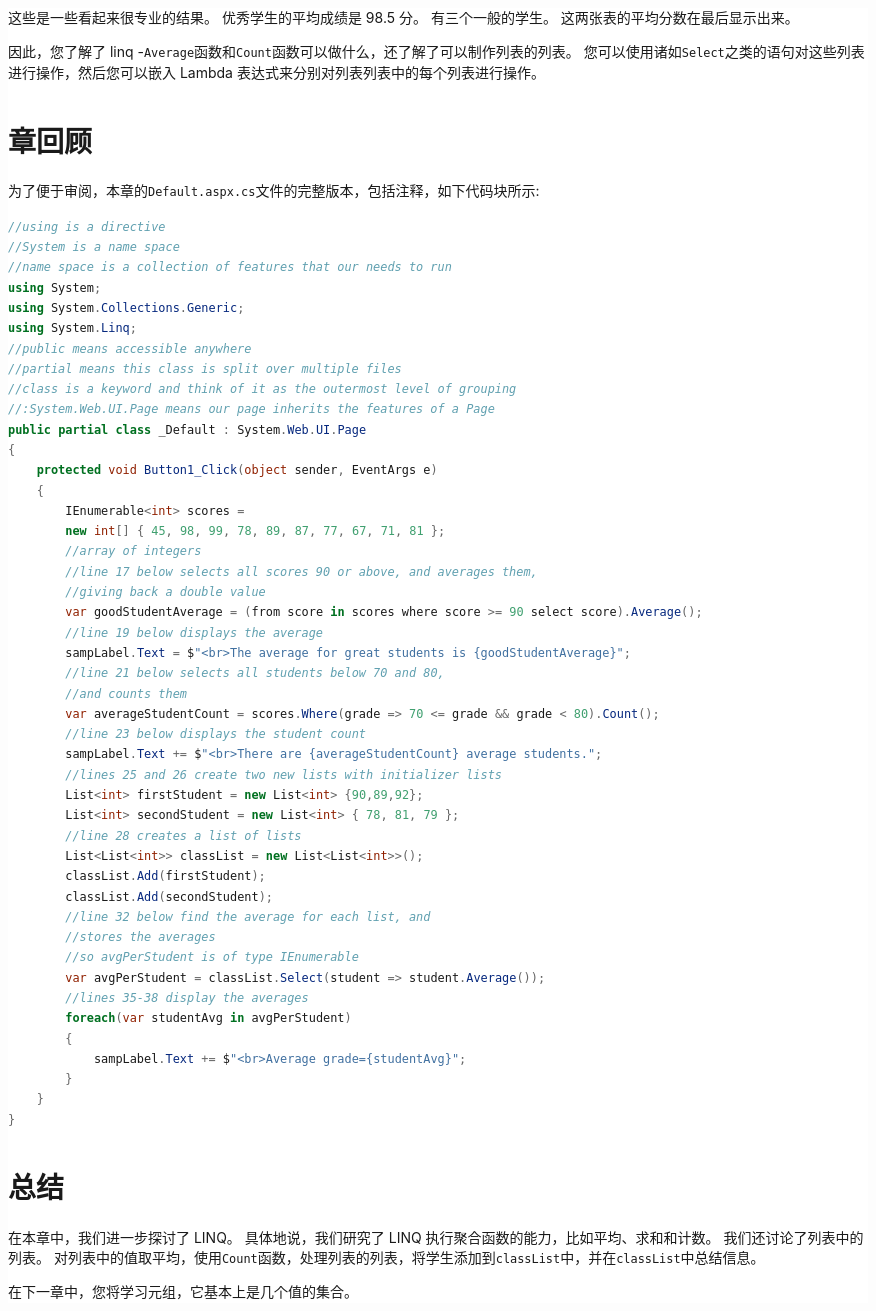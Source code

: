 这些是一些看起来很专业的结果。 优秀学生的平均成绩是 98.5 分。 有三个一般的学生。 这两张表的平均分数在最后显示出来。

因此，您了解了 linq -`Average`函数和`Count`函数可以做什么，还了解了可以制作列表的列表。 您可以使用诸如`Select`之类的语句对这些列表进行操作，然后您可以嵌入 Lambda 表达式来分别对列表列表中的每个列表进行操作。

# 章回顾

为了便于审阅，本章的`Default.aspx.cs`文件的完整版本，包括注释，如下代码块所示:

```cs
//using is a directive
//System is a name space
//name space is a collection of features that our needs to run
using System;
using System.Collections.Generic;
using System.Linq;
//public means accessible anywhere
//partial means this class is split over multiple files
//class is a keyword and think of it as the outermost level of grouping
//:System.Web.UI.Page means our page inherits the features of a Page
public partial class _Default : System.Web.UI.Page
{
    protected void Button1_Click(object sender, EventArgs e)
    {
        IEnumerable<int> scores = 
        new int[] { 45, 98, 99, 78, 89, 87, 77, 67, 71, 81 }; 
        //array of integers
        //line 17 below selects all scores 90 or above, and averages them,
        //giving back a double value
        var goodStudentAverage = (from score in scores where score >= 90 select score).Average();
        //line 19 below displays the average
        sampLabel.Text = $"<br>The average for great students is {goodStudentAverage}";
        //line 21 below selects all students below 70 and 80,
        //and counts them
        var averageStudentCount = scores.Where(grade => 70 <= grade && grade < 80).Count();
        //line 23 below displays the student count
        sampLabel.Text += $"<br>There are {averageStudentCount} average students.";
        //lines 25 and 26 create two new lists with initializer lists
        List<int> firstStudent = new List<int> {90,89,92};
        List<int> secondStudent = new List<int> { 78, 81, 79 };
        //line 28 creates a list of lists
        List<List<int>> classList = new List<List<int>>();
        classList.Add(firstStudent);
        classList.Add(secondStudent);
        //line 32 below find the average for each list, and 
        //stores the averages
        //so avgPerStudent is of type IEnumerable
        var avgPerStudent = classList.Select(student => student.Average());
        //lines 35-38 display the averages
        foreach(var studentAvg in avgPerStudent)
        {
            sampLabel.Text += $"<br>Average grade={studentAvg}";
        }
    }
}
```

# 总结

在本章中，我们进一步探讨了 LINQ。 具体地说，我们研究了 LINQ 执行聚合函数的能力，比如平均、求和和计数。 我们还讨论了列表中的列表。 对列表中的值取平均，使用`Count`函数，处理列表的列表，将学生添加到`classList`中，并在`classList`中总结信息。

在下一章中，您将学习元组，它基本上是几个值的集合。